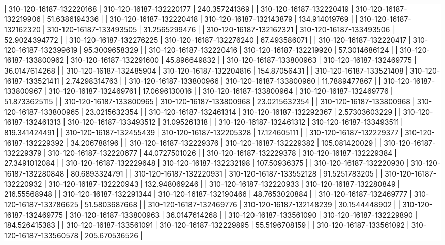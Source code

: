 | 310-120-16187-132220168 | 310-120-16187-132220177 | 240.357241369 |
| 310-120-16187-132220419 | 310-120-16187-132219906 | 51.6386194336 |
| 310-120-16187-132220418 | 310-120-16187-132143879 | 134.914019769 |
| 310-120-16187-132162320 | 310-120-16187-133493505 | 31.2565299476 |
| 310-120-16187-132162321 | 310-120-16187-133493506 | 52.9024394772 |
| 310-120-16187-132276225 | 310-120-16187-132276240 | 67.493586071 |
| 310-120-16187-132220417 | 310-120-16187-132399619 | 95.3009658329 |
| 310-120-16187-132220416 | 310-120-16187-132219920 | 57.3014686124 |
| 310-120-16187-133800962 | 310-120-16187-132291600 | 45.896649832 |
| 310-120-16187-133800963 | 310-120-16187-132469775 | 36.0147614268 |
| 310-120-16187-132485904 | 310-120-16187-132204816 | 154.87056431 |
| 310-120-16187-133521408 | 310-120-16187-133521411 | 2.74298314763 |
| 310-120-16187-133800966 | 310-120-16187-133800960 | 11.7889477867 |
| 310-120-16187-133800967 | 310-120-16187-132469761 | 17.0696130016 |
| 310-120-16187-133800964 | 310-120-16187-132469776 | 51.8733625115 |
| 310-120-16187-133800965 | 310-120-16187-133800968 | 23.0215632354 |
| 310-120-16187-133800968 | 310-120-16187-133800965 | 23.0215632354 |
| 310-120-16187-132461314 | 310-120-16187-132292367 | 2.57303603229 |
| 310-120-16187-132461313 | 310-120-16187-133493512 | 31.095261318 |
| 310-120-16187-132461312 | 310-120-16187-133493511 | 819.341424491 |
| 310-120-16187-132455439 | 310-120-16187-132205328 | 17.124605111 |
| 310-120-16187-132229377 | 310-120-16187-132229392 | 34.206788196 |
| 310-120-16187-132229376 | 310-120-16187-132229382 | 105.081420029 |
| 310-120-16187-132229379 | 310-120-16187-132220677 | 44.0727501026 |
| 310-120-16187-132229378 | 310-120-16187-132229384 | 27.3491012084 |
| 310-120-16187-132229648 | 310-120-16187-132232198 | 107.50936375 |
| 310-120-16187-132220930 | 310-120-16187-132280848 | 80.6893324791 |
| 310-120-16187-132220931 | 310-120-16187-133552128 | 91.5251783205 |
| 310-120-16187-132220932 | 310-120-16187-132220943 | 132.948069246 |
| 310-120-16187-132220933 | 310-120-16187-132280849 | 216.55568948 |
| 310-120-16187-132291344 | 310-120-16187-132190466 | 48.7653020884 |
| 310-120-16187-132469777 | 310-120-16187-133786625 | 51.5803687668 |
| 310-120-16187-132469776 | 310-120-16187-132148239 | 30.1544448902 |
| 310-120-16187-132469775 | 310-120-16187-133800963 | 36.0147614268 |
| 310-120-16187-133561090 | 310-120-16187-132229890 | 184.526415383 |
| 310-120-16187-133561091 | 310-120-16187-132229895 | 55.5196708159 |
| 310-120-16187-133561092 | 310-120-16187-133560578 | 205.670536526 |